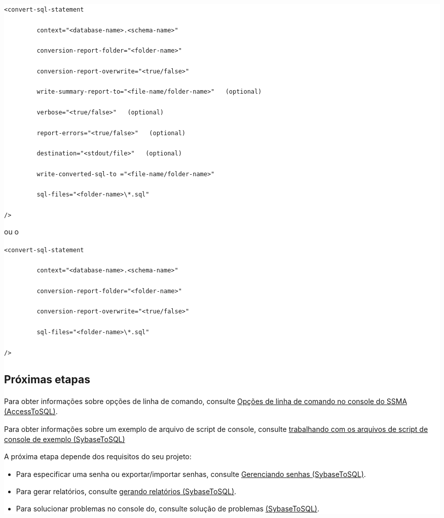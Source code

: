 ```  
<convert-sql-statement  
  
         context="<database-name>.<schema-name>"  
  
         conversion-report-folder="<folder-name>"  
  
         conversion-report-overwrite="<true/false>"  
  
         write-summary-report-to="<file-name/folder-name>"   (optional)  
  
         verbose="<true/false>"   (optional)  
  
         report-errors="<true/false>"   (optional)  
  
         destination="<stdout/file>"   (optional)  
  
         write-converted-sql-to ="<file-name/folder-name>"  
  
         sql-files="<folder-name>\*.sql"  
  
/>  
```  
ou o  
  
```  
<convert-sql-statement  
  
         context="<database-name>.<schema-name>"  
  
         conversion-report-folder="<folder-name>"  
  
         conversion-report-overwrite="<true/false>"  
  
         sql-files="<folder-name>\*.sql"  
  
/>  
```  
  
## <a name="next-steps"></a>Próximas etapas  
Para obter informações sobre opções de linha de comando, consulte [Opções de linha de comando no console do SSMA (AccessToSQL)](../access/command-line-options-in-ssma-console-accesstosql.md).  
  
Para obter informações sobre um exemplo de arquivo de script de console, consulte [trabalhando com os arquivos de script de console de exemplo &#40;SybaseToSQL&#41;](../../ssma/sybase/working-with-the-sample-console-script-files-sybasetosql.md)  
  
A próxima etapa depende dos requisitos do seu projeto:  
  
-   Para especificar uma senha ou exportar/importar senhas, consulte [Gerenciando senhas &#40;SybaseToSQL&#41;](../../ssma/sybase/managing-passwords-sybasetosql.md).  
  
-   Para gerar relatórios, consulte [gerando relatórios &#40;SybaseToSQL&#41;](../../ssma/sybase/generating-reports-sybasetosql.md).  
  
-   Para solucionar problemas no console do, consulte solução de problemas [&#40;SybaseToSQL&#41;](../../ssma/sybase/troubleshooting-sybasetosql.md).  
  

